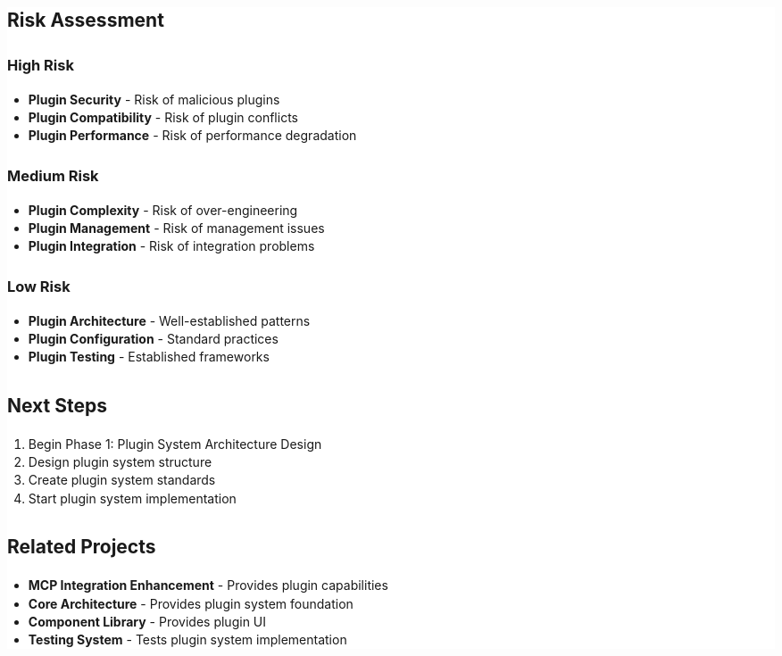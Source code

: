 ## Risk Assessment

### High Risk
- **Plugin Security** - Risk of malicious plugins
- **Plugin Compatibility** - Risk of plugin conflicts
- **Plugin Performance** - Risk of performance degradation

### Medium Risk
- **Plugin Complexity** - Risk of over-engineering
- **Plugin Management** - Risk of management issues
- **Plugin Integration** - Risk of integration problems

### Low Risk
- **Plugin Architecture** - Well-established patterns
- **Plugin Configuration** - Standard practices
- **Plugin Testing** - Established frameworks

## Next Steps
1. Begin Phase 1: Plugin System Architecture Design
2. Design plugin system structure
3. Create plugin system standards
4. Start plugin system implementation

## Related Projects
- **MCP Integration Enhancement** - Provides plugin capabilities
- **Core Architecture** - Provides plugin system foundation
- **Component Library** - Provides plugin UI
- **Testing System** - Tests plugin system implementation

